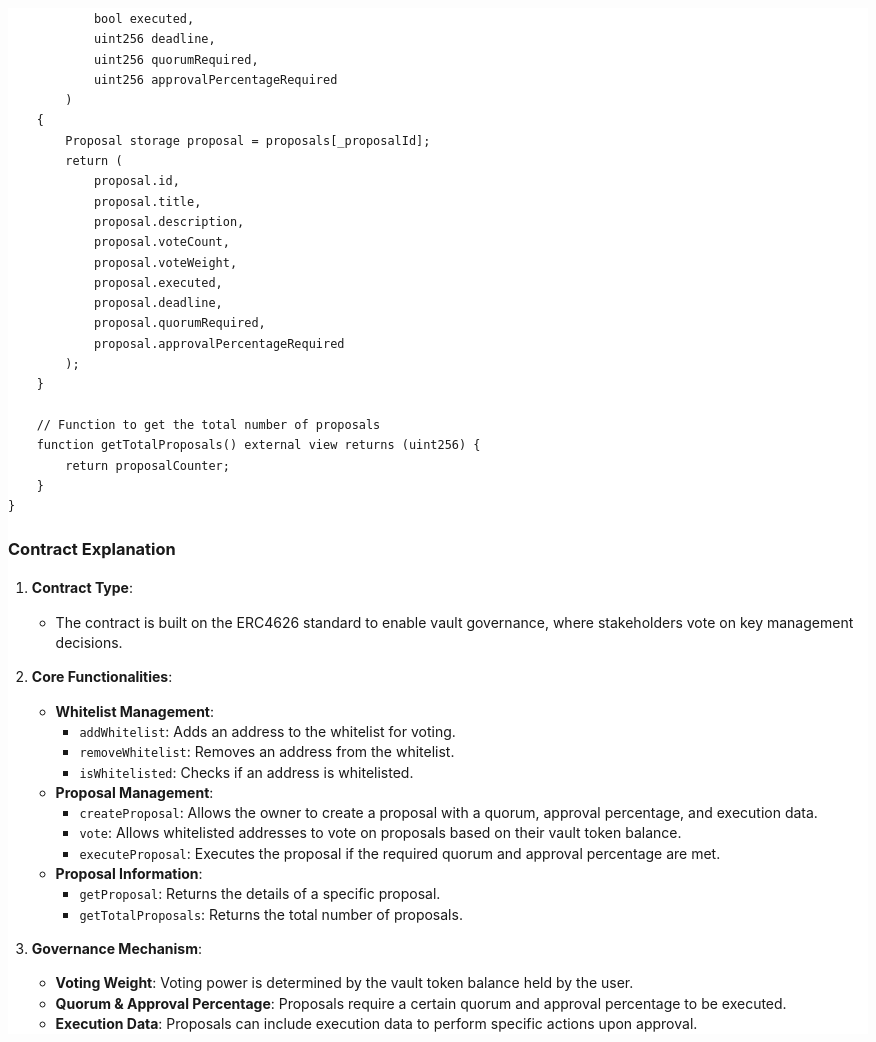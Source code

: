 ```solidity
            bool executed,
            uint256 deadline,
            uint256 quorumRequired,
            uint256 approvalPercentageRequired
        )
    {
        Proposal storage proposal = proposals[_proposalId];
        return (
            proposal.id,
            proposal.title,
            proposal.description,
            proposal.voteCount,
            proposal.voteWeight,
            proposal.executed,
            proposal.deadline,
            proposal.quorumRequired,
            proposal.approvalPercentageRequired
        );
    }

    // Function to get the total number of proposals
    function getTotalProposals() external view returns (uint256) {
        return proposalCounter;
    }
}
```

### Contract Explanation

1. **Contract Type**:
   - The contract is built on the ERC4626 standard to enable vault governance, where stakeholders vote on key management decisions.

2. **Core Functionalities**:
   - **Whitelist Management**:
     - `addWhitelist`: Adds an address to the whitelist for voting.
     - `removeWhitelist`: Removes an address from the whitelist.
     - `isWhitelisted`: Checks if an address is whitelisted.
   - **Proposal Management**:
     - `createProposal`: Allows the owner to create a proposal with a quorum, approval percentage, and execution data.
     - `vote`: Allows whitelisted addresses to vote on proposals based on their vault token balance.
     - `executeProposal`: Executes the proposal if the required quorum and approval percentage are met.
   - **Proposal Information**:
     - `getProposal`: Returns the details of a specific proposal.
     - `getTotalProposals`: Returns the total number of proposals.

3. **Governance Mechanism**:
   - **Voting Weight**: Voting power is determined by the vault token balance held by the user.
   - **Quorum & Approval Percentage**: Proposals require a certain quorum and approval percentage to be executed.
   - **Execution Data**: Proposals can include execution data to perform specific actions upon approval.
